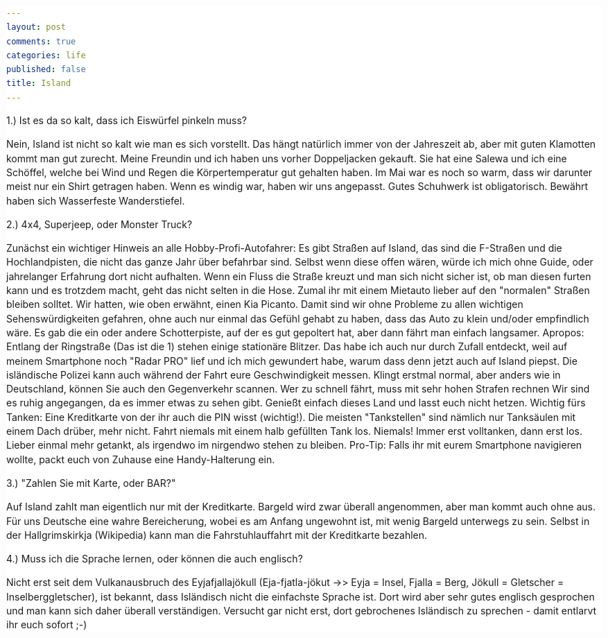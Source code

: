 ```yaml
---
layout: post
comments: true
categories: life
published: false
title: Island
---
```

1.) Ist es da so kalt, dass ich Eiswürfel pinkeln muss?

Nein, Island ist nicht so kalt wie man es sich vorstellt. Das hängt natürlich immer von der Jahreszeit ab, aber mit guten Klamotten kommt man gut zurecht. Meine Freundin und ich haben uns vorher Doppeljacken gekauft. Sie hat eine Salewa und ich eine Schöffel, welche bei Wind und Regen die Körpertemperatur gut gehalten haben. Im Mai war es noch so warm, dass wir darunter meist nur ein Shirt getragen haben. Wenn es windig war, haben wir uns angepasst. Gutes Schuhwerk ist obligatorisch. Bewährt haben sich Wasserfeste Wanderstiefel.


2.) 4x4, Superjeep, oder Monster Truck?

Zunächst ein wichtiger Hinweis an alle Hobby-Profi-Autofahrer: Es gibt Straßen auf Island, das sind die F-Straßen und die Hochlandpisten, die nicht das ganze Jahr über befahrbar sind. Selbst wenn diese offen wären, würde ich mich ohne Guide, oder jahrelanger Erfahrung dort nicht aufhalten. Wenn ein Fluss die Straße kreuzt und man sich nicht sicher ist, ob man diesen furten kann und es trotzdem macht, geht das nicht selten in die Hose. Zumal ihr mit einem Mietauto lieber auf den "normalen" Straßen bleiben solltet. Wir hatten, wie oben erwähnt, einen Kia Picanto. Damit sind wir ohne Probleme zu allen wichtigen Sehenswürdigkeiten gefahren, ohne auch nur einmal das Gefühl gehabt zu haben, dass das Auto zu klein und/oder empfindlich wäre. Es gab die ein oder andere Schotterpiste, auf der es gut gepoltert hat, aber dann fährt man einfach langsamer. Apropos: Entlang der Ringstraße (Das ist die 1) stehen einige stationäre Blitzer. Das habe ich auch nur durch Zufall entdeckt, weil auf meinem Smartphone noch "Radar PRO" lief und ich mich gewundert habe, warum dass denn jetzt auch auf Island piepst. Die isländische Polizei kann auch während der Fahrt eure Geschwindigkeit messen. Klingt erstmal normal, aber anders wie in Deutschland, können Sie auch den Gegenverkehr scannen. Wer zu schnell fährt, muss mit sehr hohen Strafen rechnen Wir sind es ruhig angegangen, da es immer etwas zu sehen gibt. Genießt einfach dieses Land und lasst euch nicht hetzen. Wichtig fürs Tanken: Eine Kreditkarte von der ihr auch die PIN wisst (wichtig!). Die meisten "Tankstellen" sind nämlich nur Tanksäulen mit einem Dach drüber, mehr nicht. Fahrt niemals mit einem halb gefüllten Tank los. Niemals! Immer erst volltanken, dann erst los. Lieber einmal mehr getankt, als irgendwo im nirgendwo stehen zu bleiben. Pro-Tip: Falls ihr mit eurem Smartphone navigieren wollte, packt euch von Zuhause eine Handy-Halterung ein.


3.) "Zahlen Sie mit Karte, oder BAR?"

Auf Island zahlt man eigentlich nur mit der Kreditkarte. Bargeld wird zwar überall angenommen, aber man kommt auch ohne aus. Für uns Deutsche eine wahre Bereicherung, wobei es am Anfang ungewohnt ist, mit wenig Bargeld unterwegs zu sein. Selbst in der Hallgrimskirkja (Wikipedia) kann man die Fahrstuhlauffahrt mit der Kreditkarte bezahlen. 


4.) Muss ich die Sprache lernen, oder können die auch englisch?

Nicht erst seit dem Vulkanausbruch des Eyjafjallajökull (Eja-fjatla-jökut ->> Eyja = Insel, Fjalla = Berg, Jökull = Gletscher = Inselberggletscher), ist bekannt, dass Isländisch nicht die einfachste Sprache ist. Dort wird aber sehr gutes englisch gesprochen und man kann sich daher überall verständigen. Versucht gar nicht erst, dort gebrochenes Isländisch zu sprechen - damit entlarvt ihr euch sofort ;-)
